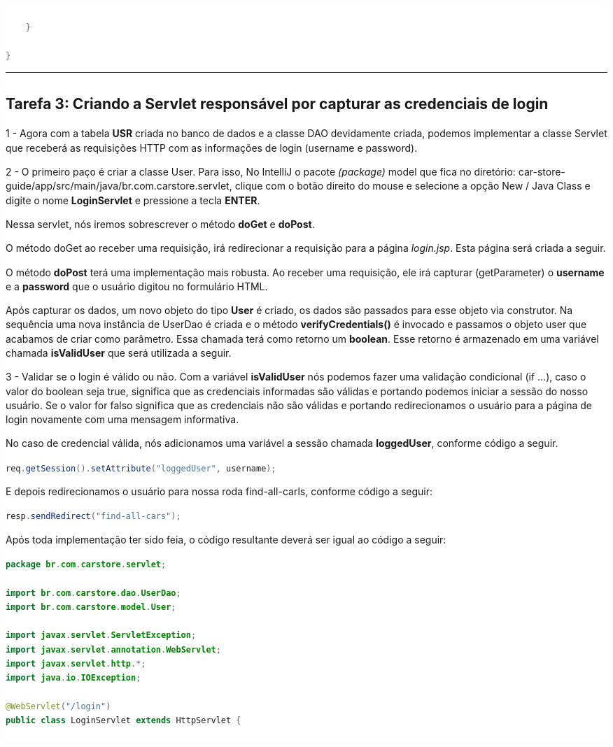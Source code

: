 ```java

    }

}

```
---

## Tarefa 3: Criando a Servlet responsável por capturar as credenciais de login

1 - Agora com a tabela **USR** criada no banco de dados e a classe DAO devidamente criada, podemos implementar a classe Servlet que receberá as requisições HTTP com as informações de login (username e password).

2 - O primeiro paço é criar a classe User. Para isso, No IntelliJ o pacote *(package)* model que fica no diretório: car-store-guide/app/src/main/java/br.com.carstore.servlet, clique com o botão direito do mouse e selecione a opção New / Java Class e digite o nome **LoginServlet** e pressione a tecla **ENTER**.

Nessa servlet, nós iremos sobrescrever o método **doGet** e **doPost**. 

O método doGet ao receber uma requisição, irá redirecionar a requisição para a página *login.jsp*. Esta página será criada a seguir.

O método **doPost** terá uma implementação mais robusta. Ao receber uma requisição, ele irá capturar (getParameter) o **username** e a **password** que o usuário digitou no formulário HTML.

Após capturar os dados, um novo objeto do tipo **User** é criado, os dados são passados para esse objeto via construtor. Na sequência uma nova instância de UserDao é criada e o método **verifyCredentials()** é invocado e passamos o objeto user que acabamos de criar como parâmetro. Essa chamada terá como retorno um **boolean**. Esse retorno é armazenado em uma variável chamada **isValidUser** que será utilizada a seguir.

3 - Validar se o login é válido ou não. Com a variável **isValidUser** nós podemos fazer uma validação condicional (if ...), caso o valor do boolean seja true, significa que as credenciais informadas são válidas e portando podemos iniciar a sessão do nosso usuário. Se o valor for falso significa que as credenciais não são válidas e portando redirecionamos o usuário para a página de login novamente com uma mensagem informativa.

No caso de credencial válida, nós adicionamos uma variável a sessão chamada **loggedUser**, conforme código a seguir.

```java
req.getSession().setAttribute("loggedUser", username);
```

E depois redirecionamos o usuário para nossa roda find-all-carls, conforme código a seguir:

```java
resp.sendRedirect("find-all-cars");
```

Após toda implementação ter sido feia, o código resultante deverá ser igual ao código a seguir:

```java
package br.com.carstore.servlet;

import br.com.carstore.dao.UserDao;
import br.com.carstore.model.User;

import javax.servlet.ServletException;
import javax.servlet.annotation.WebServlet;
import javax.servlet.http.*;
import java.io.IOException;

@WebServlet("/login")
public class LoginServlet extends HttpServlet {
    
```